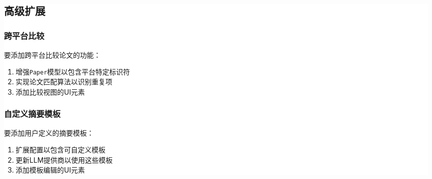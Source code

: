 ## 高级扩展

### 跨平台比较

要添加跨平台比较论文的功能：

1. 增强`Paper`模型以包含平台特定标识符
2. 实现论文匹配算法以识别重复项
3. 添加比较视图的UI元素

### 自定义摘要模板

要添加用户定义的摘要模板：

1. 扩展配置以包含可自定义模板
2. 更新LLM提供商以使用这些模板
3. 添加模板编辑的UI元素 